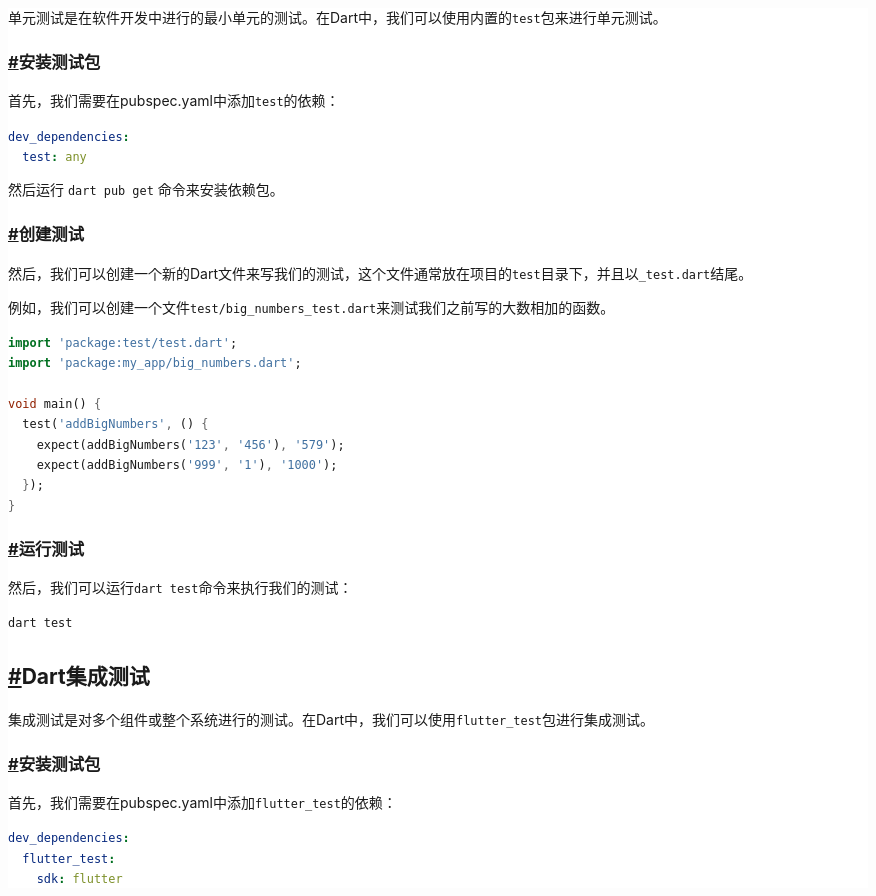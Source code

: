 单元测试是在软件开发中进行的最小单元的测试。在Dart中，我们可以使用内置的`test`包来进行单元测试。

### [#](https://www.coding-time.cn/dart/advance/Dart测试.html#安装测试包)安装测试包

首先，我们需要在pubspec.yaml中添加`test`的依赖：

```yaml
dev_dependencies:
  test: any
```

然后运行 `dart pub get` 命令来安装依赖包。

### [#](https://www.coding-time.cn/dart/advance/Dart测试.html#创建测试)创建测试

然后，我们可以创建一个新的Dart文件来写我们的测试，这个文件通常放在项目的`test`目录下，并且以`_test.dart`结尾。

例如，我们可以创建一个文件`test/big_numbers_test.dart`来测试我们之前写的大数相加的函数。

```dart
import 'package:test/test.dart';
import 'package:my_app/big_numbers.dart';

void main() {
  test('addBigNumbers', () {
    expect(addBigNumbers('123', '456'), '579');
    expect(addBigNumbers('999', '1'), '1000');
  });
}
```

### [#](https://www.coding-time.cn/dart/advance/Dart测试.html#运行测试)运行测试

然后，我们可以运行`dart test`命令来执行我们的测试：

```bash
dart test
```

## [#](https://www.coding-time.cn/dart/advance/Dart测试.html#dart集成测试)Dart集成测试

集成测试是对多个组件或整个系统进行的测试。在Dart中，我们可以使用`flutter_test`包进行集成测试。

### [#](https://www.coding-time.cn/dart/advance/Dart测试.html#安装测试包-1)安装测试包

首先，我们需要在pubspec.yaml中添加`flutter_test`的依赖：

```yaml
dev_dependencies:
  flutter_test:
    sdk: flutter
```
